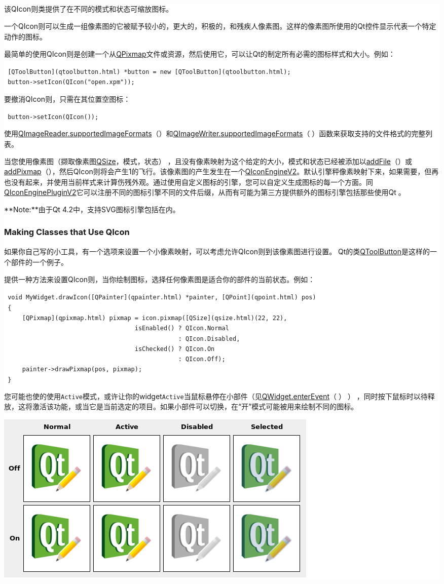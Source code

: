 该QIcon则类提供了在不同的模式和状态可缩放图标。

一个QIcon则可以生成一组像素图的它被赋予较小的，更大的，积极的，和残疾人像素图。这样的像素图所使用的Qt控件显示代表一个特定动作的图标。

最简单的使用QIcon则是创建一个从[QPixmap](qpixmap.html)文件或资源，然后使用它，可以让Qt的制定所有必需的图标样式和大小。例如：

```
 [QToolButton](qtoolbutton.html) *button = new [QToolButton](qtoolbutton.html);
 button->setIcon(QIcon("open.xpm"));

```

要撤消QIcon则，只需在其位置空图标：

```
 button->setIcon(QIcon());

```

使用[QImageReader.supportedImageFormats](qimagereader.html#supportedImageFormats)（）和[QImageWriter.supportedImageFormats](qimagewriter.html#supportedImageFormats)（ ）函数来获取支持的文件格式的完整列表。

当您使用像素图（撷取像素图[QSize](qsize.html)，模式，状态） ，且没有像素映射为这个给定的大小，模式和状态已经被添加以[addFile](qicon.html#addFile)（）或[addPixmap](qicon.html#addPixmap)（），然后QIcon则将会产生1的飞行。该像素图的产生发生在一个[QIconEngineV2](qiconenginev2.html)。默认引擎秤像素映射下来，如果需要，但再也没有起来，并使用当前样式来计算伤残外观。通过使用自定义图标的引擎，您可以自定义生成图标的每一个方面。同[QIconEnginePluginV2](index.htm)它可以注册不同的图标引擎不同的文件后缀，从而有可能为第三方提供额外的图标引擎包括那些使用Qt 。

**Note:**由于Qt 4.2中，支持SVG图标引擎包括在内。

### Making Classes that Use QIcon

如果你自己写的小工具，有一个选项来设置一个小像素映射，可以考虑允许QIcon则到该像素图进行设置。 Qt的类[QToolButton](qtoolbutton.html)是这样的一个部件的一个例子。

提供一种方法来设置QIcon则，当你绘制图标，选择任何像素图是适合你的部件的当前状态。例如：

```
 void MyWidget.drawIcon([QPainter](qpainter.html) *painter, [QPoint](qpoint.html) pos)
 {
     [QPixmap](qpixmap.html) pixmap = icon.pixmap([QSize](qsize.html)(22, 22),
                                    isEnabled() ? QIcon.Normal
                                                : QIcon.Disabled,
                                    isChecked() ? QIcon.On
                                                : QIcon.Off);
     painter->drawPixmap(pos, pixmap);
 }

```

您可能也使的使用`Active`模式，或许让你的widget`Active`当鼠标悬停在小部件（见[QWidget.enterEvent](qwidget.html#enterEvent)（ ） ） ，同时按下鼠标时以待释放，这将激活该功能，或当它是当前选定的项目。如果小部件可以切换，在“开”模式可能被用来绘制不同的图标。

![QIcon](../img/icon.png)
